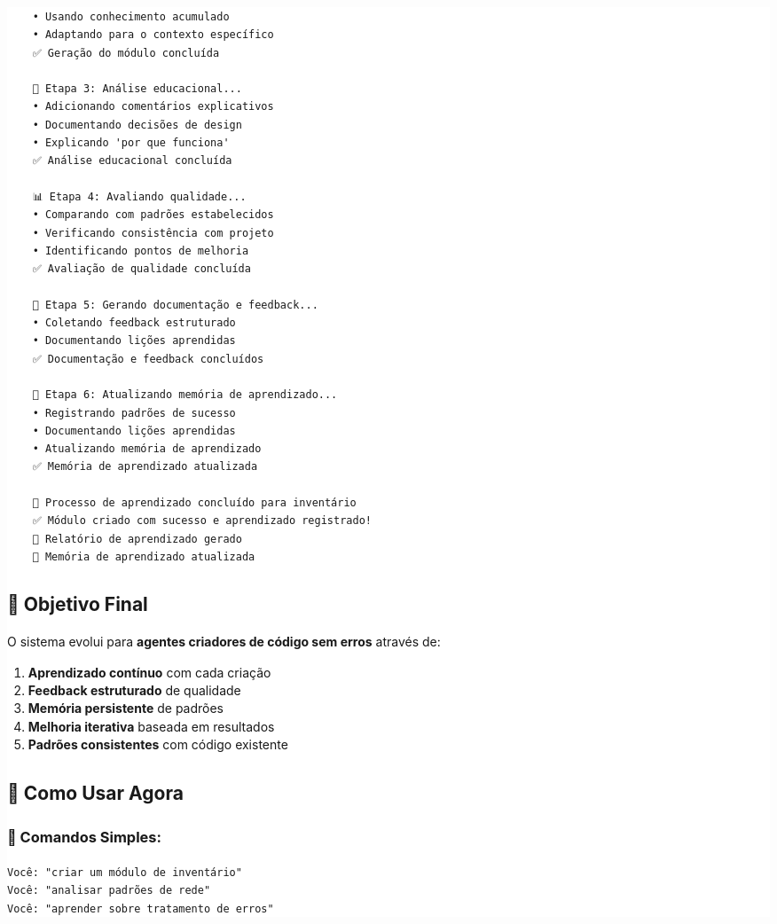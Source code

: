 ```
    • Usando conhecimento acumulado
    • Adaptando para o contexto específico
    ✅ Geração do módulo concluída
    
    🧠 Etapa 3: Análise educacional...
    • Adicionando comentários explicativos
    • Documentando decisões de design
    • Explicando 'por que funciona'
    ✅ Análise educacional concluída
    
    📊 Etapa 4: Avaliando qualidade...
    • Comparando com padrões estabelecidos
    • Verificando consistência com projeto
    • Identificando pontos de melhoria
    ✅ Avaliação de qualidade concluída
    
    📝 Etapa 5: Gerando documentação e feedback...
    • Coletando feedback estruturado
    • Documentando lições aprendidas
    ✅ Documentação e feedback concluídos
    
    🔄 Etapa 6: Atualizando memória de aprendizado...
    • Registrando padrões de sucesso
    • Documentando lições aprendidas
    • Atualizando memória de aprendizado
    ✅ Memória de aprendizado atualizada
    
    🎉 Processo de aprendizado concluído para inventário
    ✅ Módulo criado com sucesso e aprendizado registrado!
    📝 Relatório de aprendizado gerado
    🔄 Memória de aprendizado atualizada
```

## 🎯 **Objetivo Final**

O sistema evolui para **agentes criadores de código sem erros** através de:

1. **Aprendizado contínuo** com cada criação
2. **Feedback estruturado** de qualidade
3. **Memória persistente** de padrões
4. **Melhoria iterativa** baseada em resultados
5. **Padrões consistentes** com código existente

## 🚀 **Como Usar Agora**

### **🎯 Comandos Simples:**
```
Você: "criar um módulo de inventário"
Você: "analisar padrões de rede"
Você: "aprender sobre tratamento de erros"
```
